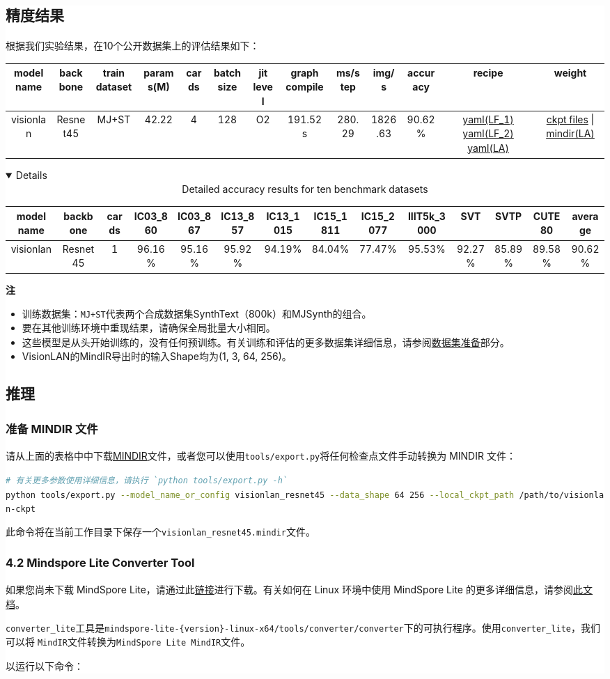 ## 精度结果

根据我们实验结果，在10个公开数据集上的评估结果如下：

<div align="center">

| **model name** | **backbone** | **train dataset** | **params(M)** | **cards** | **batch size** | **jit level** | **graph compile** | **ms/step** | **img/s** | **accuracy** |                                                                                                                                                                        **recipe**                                                                                                                                                                        |                                                                                                            **weight**                                                                                                             |
|:--------------:|:------------:|:-----------------:|:-------------:|:---------:|:--------------:| :-----------: |:-----------------:|:-----------:|:---------:|:------------:|:--------------------------------------------------------------------------------------------------------------------------------------------------------------------------------------------------------------------------------------------------------------------------------------------------------------------------------------------------------:|:---------------------------------------------------------------------------------------------------------------------------------------------------------------------------------------------------------------------------------:|
|   visionlan    |   Resnet45   |      MJ+ST        |     42.22     |     4     |      128       |      O2       |     191.52 s      |   280.29    |  1826.63  |    90.62%    | [yaml(LF_1)](https://github.com/mindspore-lab/mindocr/blob/main/configs/rec/visionlan/visionlan_resnet45_LF_1.yaml) [yaml(LF_2)](https://github.com/mindspore-lab/mindocr/blob/main/configs/rec/visionlan/visionlan_resnet45_LF_2.yaml) [yaml(LA)](https://github.com/mindspore-lab/mindocr/blob/main/configs/rec/visionlan/visionlan_resnet45_LA.yaml)  | [ckpt files](https://download.mindspore.cn/toolkits/mindocr/visionlan/visionlan_resnet45_ckpts-7d6e9c04.tar.gz) \| [mindir(LA)](https://download.mindspore.cn/toolkits/mindocr/visionlan/visionlan_resnet45_LA-e9720d9e-71b38d2d.mindir)|

</div>

<details open markdown>
  <div align="center">
  <summary>Detailed accuracy results for ten benchmark datasets</summary>

| **model name** | **backbone** | **cards** | **IC03_860** | **IC03_867** | **IC13_857** | **IC13_1015** | **IC15_1811** | **IC15_2077** | **IIIT5k_3000** | **SVT** | **SVTP** | **CUTE80** | **average** |
|:--------------:|:------------:|:---------:|:------------:|:------------:|:------------:|:-------------:|:-------------:|:-------------:|:---------------:|:-------:|:--------:|:----------:|:-----------:|
|   visionlan    |  Resnet45    |     1     |    96.16%    |    95.16%    |    95.92%    |    94.19%     |    84.04%     |    77.47%     |     95.53%      | 92.27%  |  85.89%  |   89.58%   |   90.62%    |

  </div>

</details>

**注**

- 训练数据集：`MJ+ST`代表两个合成数据集SynthText（800k）和MJSynth的组合。
- 要在其他训练环境中重现结果，请确保全局批量大小相同。
- 这些模型是从头开始训练的，没有任何预训练。有关训练和评估的更多数据集详细信息，请参阅[数据集准备](#数据集准备)部分。
- VisionLAN的MindIR导出时的输入Shape均为(1, 3, 64, 256)。

## 推理

### 准备 MINDIR 文件

请从上面的表格中中下载[MINDIR](https://download.mindspore.cn/toolkits/mindocr/visionlan/visionlan_resnet45_LA-e9720d9e-71b38d2d.mindir)文件，或者您可以使用`tools/export.py`将任何检查点文件手动转换为 MINDIR 文件：
```bash
# 有关更多参数使用详细信息，请执行 `python tools/export.py -h`
python tools/export.py --model_name_or_config visionlan_resnet45 --data_shape 64 256 --local_ckpt_path /path/to/visionlan-ckpt
```

此命令将在当前工作目录下保存一个`visionlan_resnet45.mindir`文件。

### 4.2 Mindspore Lite Converter Tool

如果您尚未下载 MindSpore Lite，请通过此[链接](https://www.mindspore.cn/lite/docs/en/master/use/downloads.html)进行下载。有关如何在 Linux 环境中使用 MindSpore Lite 的更多详细信息，请参阅[此文档](https://www.mindspore.cn/lite/docs/en/master/use/cloud_infer/converter_tool.html#linux-environment-usage-instructions)。

`converter_lite`工具是`mindspore-lite-{version}-linux-x64/tools/converter/converter`下的可执行程序。使用`converter_lite`，我们可以将 `MindIR`文件转换为`MindSpore Lite MindIR`文件。

以运行以下命令：
